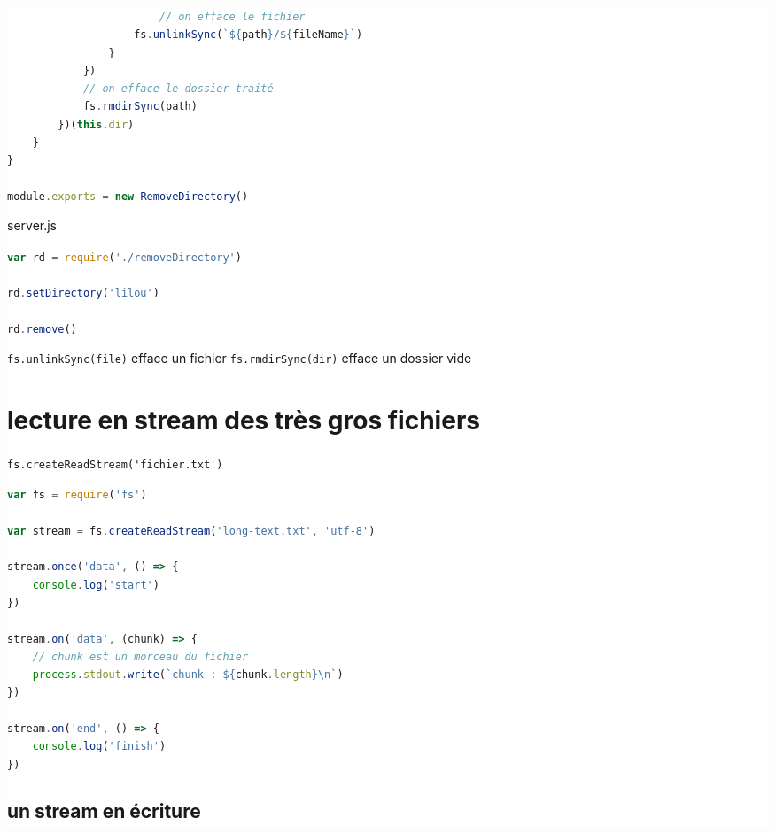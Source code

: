 ```js
                		// on efface le fichier
                    fs.unlinkSync(`${path}/${fileName}`)
                }
            })
            // on efface le dossier traité
            fs.rmdirSync(path)
        })(this.dir)
    }
}

module.exports = new RemoveDirectory()
```

server.js

```js
var rd = require('./removeDirectory')

rd.setDirectory('lilou')

rd.remove()
```

`fs.unlinkSync(file)` efface un fichier
`fs.rmdirSync(dir)` efface un dossier vide

# lecture en stream des très gros fichiers

`fs.createReadStream('fichier.txt')`

```js
var fs = require('fs')

var stream = fs.createReadStream('long-text.txt', 'utf-8')

stream.once('data', () => {
    console.log('start')
})

stream.on('data', (chunk) => {
	// chunk est un morceau du fichier
    process.stdout.write(`chunk : ${chunk.length}\n`)
})

stream.on('end', () => {
    console.log('finish')
})

```

## un stream en écriture
